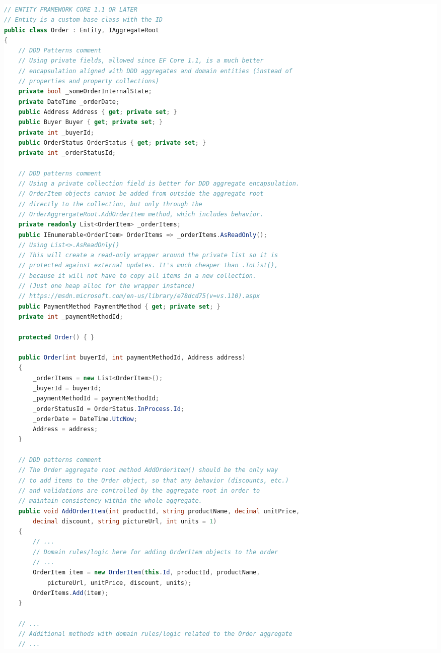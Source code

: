```csharp
// ENTITY FRAMEWORK CORE 1.1 OR LATER
// Entity is a custom base class with the ID
public class Order : Entity, IAggregateRoot
{
    // DDD Patterns comment
    // Using private fields, allowed since EF Core 1.1, is a much better
    // encapsulation aligned with DDD aggregates and domain entities (instead of
    // properties and property collections)
    private bool _someOrderInternalState;
    private DateTime _orderDate;
    public Address Address { get; private set; }
    public Buyer Buyer { get; private set; }
    private int _buyerId;
    public OrderStatus OrderStatus { get; private set; }
    private int _orderStatusId;

    // DDD patterns comment
    // Using a private collection field is better for DDD aggregate encapsulation.
    // OrderItem objects cannot be added from outside the aggregate root
    // directly to the collection, but only through the
    // OrderAggrergateRoot.AddOrderItem method, which includes behavior.
    private readonly List<OrderItem> _orderItems;
    public IEnumerable<OrderItem> OrderItems => _orderItems.AsReadOnly();
    // Using List<>.AsReadOnly()
    // This will create a read-only wrapper around the private list so it is
    // protected against external updates. It's much cheaper than .ToList(),
    // because it will not have to copy all items in a new collection.
    // (Just one heap alloc for the wrapper instance)
    // https://msdn.microsoft.com/en-us/library/e78dcd75(v=vs.110).aspx
    public PaymentMethod PaymentMethod { get; private set; }
    private int _paymentMethodId;

    protected Order() { }

    public Order(int buyerId, int paymentMethodId, Address address)
    {
        _orderItems = new List<OrderItem>();
        _buyerId = buyerId;
        _paymentMethodId = paymentMethodId;
        _orderStatusId = OrderStatus.InProcess.Id;
        _orderDate = DateTime.UtcNow;
        Address = address;
    }

    // DDD patterns comment
    // The Order aggregate root method AddOrderitem() should be the only way
    // to add items to the Order object, so that any behavior (discounts, etc.)
    // and validations are controlled by the aggregate root in order to
    // maintain consistency within the whole aggregate.
    public void AddOrderItem(int productId, string productName, decimal unitPrice,
        decimal discount, string pictureUrl, int units = 1)
    {
        // ...
        // Domain rules/logic here for adding OrderItem objects to the order
        // ...
        OrderItem item = new OrderItem(this.Id, productId, productName,
            pictureUrl, unitPrice, discount, units);
        OrderItems.Add(item);
    }

    // ...
    // Additional methods with domain rules/logic related to the Order aggregate
    // ...
```